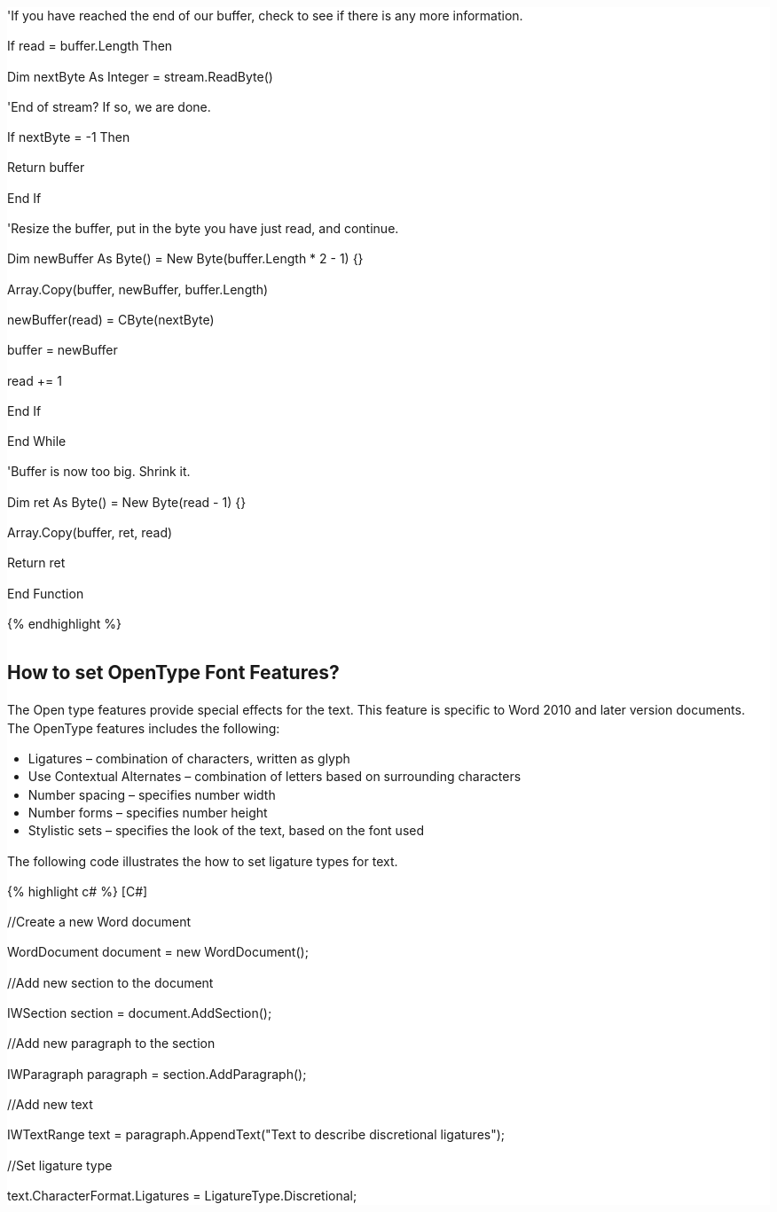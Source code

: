 
'If you have reached the end of our buffer, check to see if there is any more information.

If read = buffer.Length Then

Dim nextByte As Integer = stream.ReadByte()

'End of stream? If so, we are done.

If nextByte = -1 Then

Return buffer

End If

'Resize the buffer, put in the byte you have just read, and continue.

Dim newBuffer As Byte() = New Byte(buffer.Length * 2 - 1) {}

Array.Copy(buffer, newBuffer, buffer.Length)

newBuffer(read) = CByte(nextByte)

buffer = newBuffer

read += 1

End If

End While

'Buffer is now too big. Shrink it.

Dim ret As Byte() = New Byte(read - 1) {}

Array.Copy(buffer, ret, read)

Return ret

End Function



{% endhighlight %}

## How to set OpenType Font Features?

The Open type features provide special effects for the text. This feature is specific to Word 2010 and later version documents. The OpenType features includes the following:

* Ligatures – combination of characters, written as glyph
* Use Contextual Alternates – combination of letters based on surrounding characters
* Number spacing – specifies number width 
* Number forms – specifies number height
* Stylistic sets – specifies the look of the text, based on the font used

The following code illustrates the how to set ligature types for text.

{% highlight c# %}
[C#]

//Create a new Word document 

WordDocument document = new WordDocument();

//Add new section to the document

IWSection section = document.AddSection();

//Add new paragraph to the section

IWParagraph paragraph = section.AddParagraph();

//Add new text

IWTextRange text = paragraph.AppendText("Text to describe discretional ligatures");

//Set ligature type

text.CharacterFormat.Ligatures = LigatureType.Discretional;